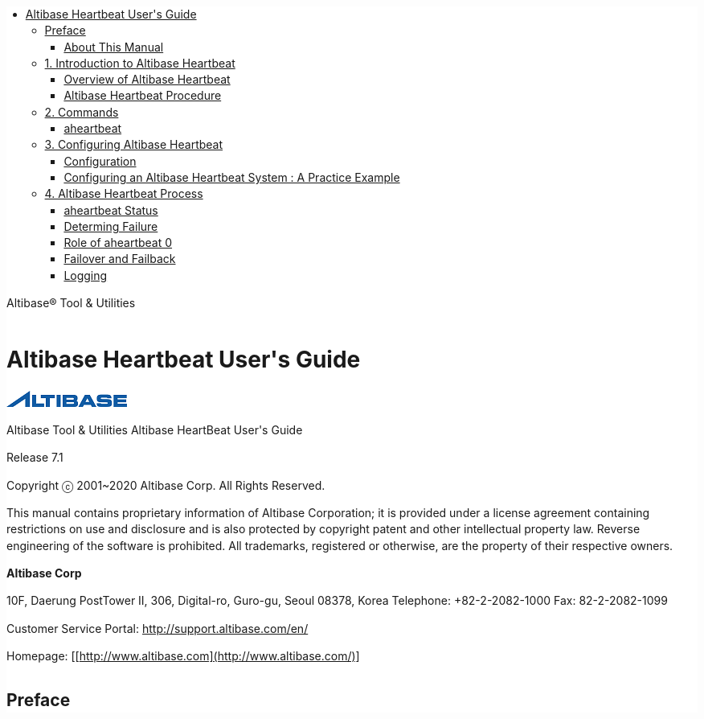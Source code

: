



- [Altibase Heartbeat User's Guide](#altibase-heartbeat-users-guide)
  - [Preface](#preface)
    - [About This Manual](#about-this-manual)
  - [1. Introduction to Altibase Heartbeat](#1-introduction-to-altibase-heartbeat)
    - [Overview of Altibase Heartbeat](#overview-of-altibase-heartbeat)
    - [Altibase Heartbeat Procedure](#altibase-heartbeat-procedure)
  - [2. Commands](#2-commands)
    - [aheartbeat](#aheartbeat)
  - [3. Configuring Altibase Heartbeat](#3-configuring-altibase-heartbeat)
    - [Configuration](#configuration)
    - [Configuring an Altibase Heartbeat System : A Practice Example](#configuring-an-altibase-heartbeat-system--a-practice-example)
  - [4. Altibase Heartbeat Process](#4-altibase-heartbeat-process)
    - [aheartbeat Status](#aheartbeat-status)
    - [Determing Failure](#determing-failure)
    - [Role of aheartbeat 0](#role-of-aheartbeat-0)
    - [Failover and Failback](#failover-and-failback)
    - [Logging](#logging)



Altibase® Tool & Utilities

Altibase Heartbeat User's Guide
===============================

![](media/Heartbeat/e5cfb3761673686d093a3b00c062fe7a.png)



Altibase Tool & Utilities Altibase HeartBeat User's Guide

Release 7.1

Copyright ⓒ 2001\~2020 Altibase Corp. All Rights Reserved.

This manual contains proprietary information of Altibase Corporation; it is provided under a license agreement containing restrictions on use and disclosure and is also protected by copyright patent and other intellectual property law. Reverse engineering of the software is prohibited. All trademarks, registered or otherwise, are the property of their respective owners.

**Altibase Corp**

10F, Daerung PostTower II, 306, Digital-ro, Guro-gu, Seoul 08378, Korea Telephone: +82-2-2082-1000 Fax: 82-2-2082-1099

Customer Service Portal: http://support.altibase.com/en/

Homepage: [[http://www.altibase.com](http://www.altibase.com/)]



Preface
----
